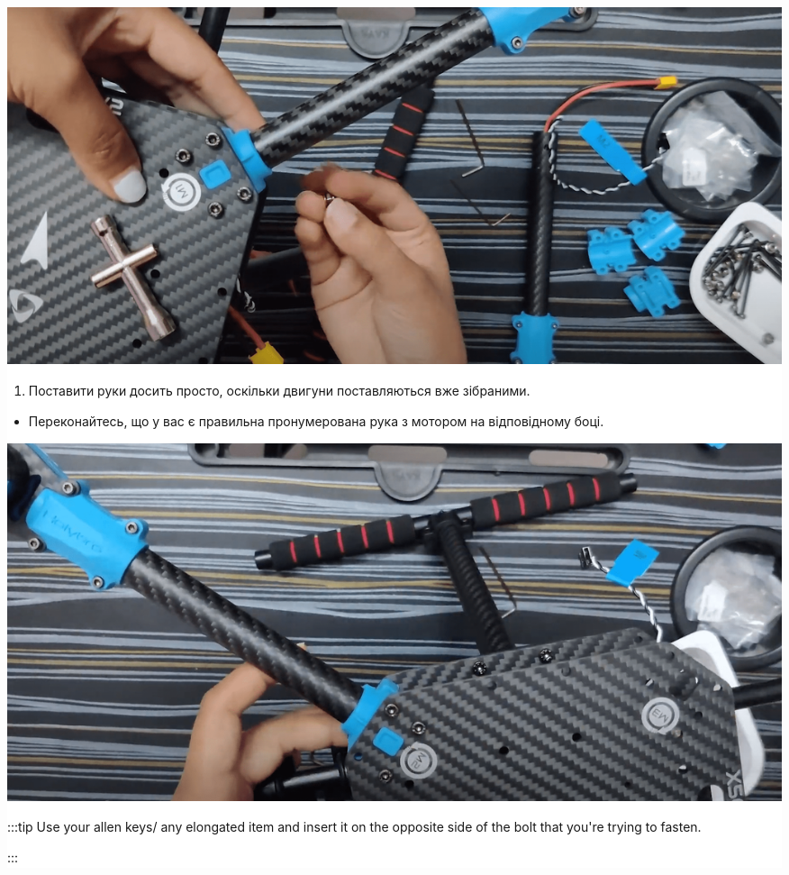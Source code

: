 [![Assembly14](../../assets/airframes/multicopter/x500_v2_holybro_pixhawk6c/assembly14.png)](https://youtu.be/66Hfy6ysOpg)

1. Поставити руки досить просто, оскільки двигуни поставляються вже зібраними.

  - Переконайтесь, що у вас є правильна пронумерована рука з мотором на відповідному боці.

  [![Assembly15](../../assets/airframes/multicopter/x500_v2_holybro_pixhawk6c/assembly15.png)](https://youtu.be/45KCey3WiJ4)

  :::tip
  Use your allen keys/ any elongated item and insert it on the opposite side of the bolt that you're trying to fasten.

:::
